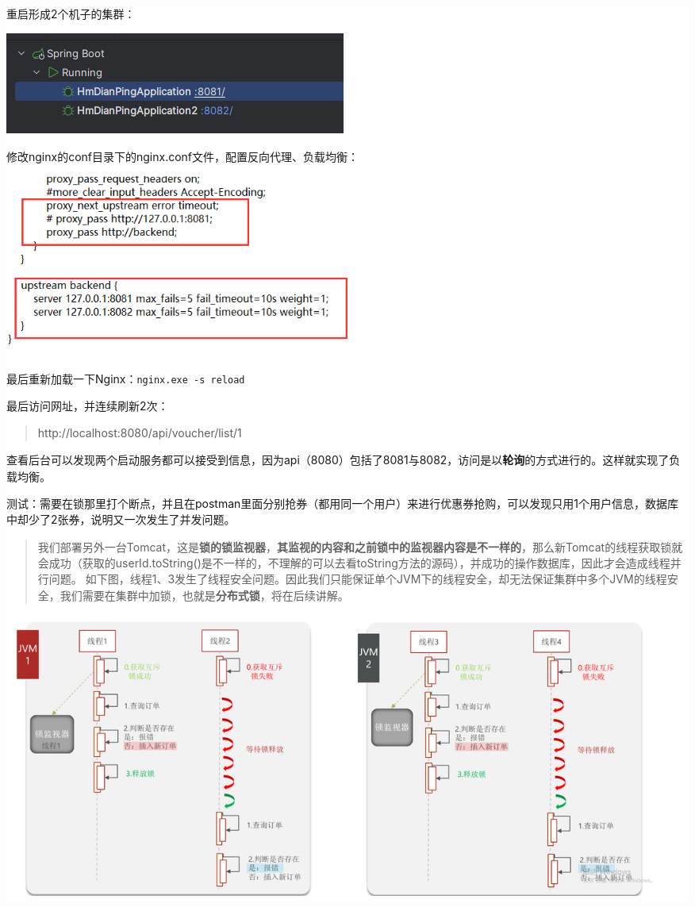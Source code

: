 重启形成2个机子的集群：

<img src="黑马点评\image-20240519231204101.png" alt="image-20240519231204101"  />

修改nginx的conf目录下的nginx.conf文件，配置反向代理、负载均衡：

<img src="黑马点评\image-20240519230039737.png" alt="image-20240519230039737" style="zoom:80%;" />

最后重新加载一下Nginx：`nginx.exe -s reload`

最后访问网址，并连续刷新2次：

> http://localhost:8080/api/voucher/list/1

查看后台可以发现两个启动服务都可以接受到信息，因为api（8080）包括了8081与8082，访问是以**轮询**的方式进行的。这样就实现了负载均衡。

测试：需要在锁那里打个断点，并且在postman里面分别抢券（都用同一个用户）来进行优惠券抢购，可以发现只用1个用户信息，数据库中却少了2张券，说明又一次发生了并发问题。

> 我们部署另外一台Tomcat，这是**锁的锁监视器**，**其监视的内容和之前锁中的监视器内容是不一样的**，那么新Tomcat的线程获取锁就会成功（获取的userId.toString()是不一样的，不理解的可以去看toString方法的源码），并成功的操作数据库，因此才会造成线程并行问题。
> 如下图，线程1、3发生了线程安全问题。因此我们只能保证单个JVM下的线程安全，却无法保证集群中多个JVM的线程安全，我们需要在集群中加锁，也就是**分布式锁**，将在后续讲解。

<img src="黑马点评\image-20240519231759949.png" alt="image-20240519231759949" style="zoom:80%;" />
